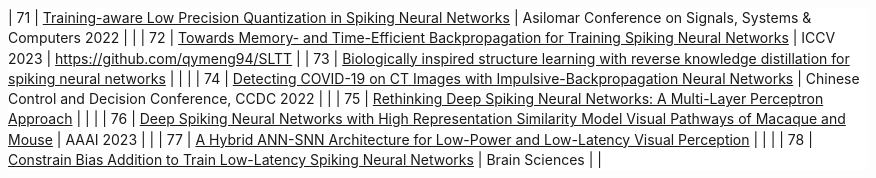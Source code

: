 |    71 | [Training-aware Low Precision Quantization in Spiking Neural Networks](https://ieeexplore.ieee.org/abstract/document/10051957)                                                                                                                                                                                                                                                                                                          | Asilomar Conference on Signals, Systems & Computers 2022                                                              |                                                                                                                           |
|    72 | [Towards Memory- and Time-Efficient Backpropagation for Training Spiking Neural Networks](https://arxiv.org/abs/2302.14311)                                                                                                                                                                                                                                                                                                             | ICCV 2023                                                                                                             | https://github.com/qymeng94/SLTT                                                                                          |
|    73 | [Biologically inspired structure learning with reverse knowledge distillation for spiking neural networks](https://arxiv.org/abs/2304.09500)                                                                                                                                                                                                                                                                                            |                                                                                                                       |                                                                                                                           |
|    74 | [Detecting COVID-19 on CT Images with Impulsive-Backpropagation Neural Networks](https://ieeexplore.ieee.org/abstract/document/10033991)                                                                                                                                                                                                                                                                                                | Chinese Control and Decision Conference, CCDC 2022                                                                    |                                                                                                                           |
|    75 | [Rethinking Deep Spiking Neural Networks: A Multi-Layer Perceptron Approach](https://openreview.net/forum?id=-1x2-lp1eZf)                                                                                                                                                                                                                                                                                                               |                                                                                                                       |                                                                                                                           |
|    76 | [Deep Spiking Neural Networks with High Representation Similarity Model Visual Pathways of Macaque and Mouse](https://arxiv.org/abs/2303.06060)                                                                                                                                                                                                                                                                                         | AAAI 2023                                                                                                             |                                                                                                                           |
|    77 | [A Hybrid ANN-SNN Architecture for Low-Power and Low-Latency Visual Perception](https://arxiv.org/abs/2303.14176)                                                                                                                                                                                                                                                                                                                       |                                                                                                                       |                                                                                                                           |
|    78 | [Constrain Bias Addition to Train Low-Latency Spiking Neural Networks](https://www.mdpi.com/2076-3425/13/2/319)                                                                                                                                                                                                                                                                                                                         | Brain Sciences                                                                                                        |                                                                                                                           |